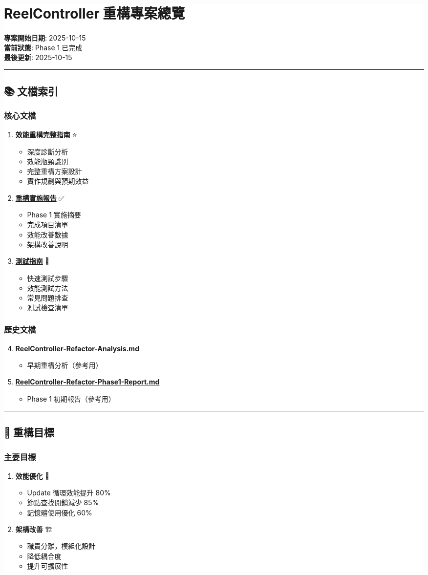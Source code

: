 # ReelController 重構專案總覽

**專案開始日期**: 2025-10-15  
**當前狀態**: Phase 1 已完成  
**最後更新**: 2025-10-15

---

## 📚 文檔索引

### 核心文檔

1. **[效能重構完整指南](./ReelController-Performance-Refactoring-Guide.md)** ⭐
   - 深度診斷分析
   - 效能瓶頸識別
   - 完整重構方案設計
   - 實作規劃與預期效益

2. **[重構實施報告](./ReelController-Refactoring-Implementation-Report.md)** ✅
   - Phase 1 實施摘要
   - 完成項目清單
   - 效能改善數據
   - 架構改善說明

3. **[測試指南](./ReelController-Testing-Guide.md)** 🧪
   - 快速測試步驟
   - 效能測試方法
   - 常見問題排查
   - 測試檢查清單

### 歷史文檔

4. **[ReelController-Refactor-Analysis.md](./ReelController-Refactor-Analysis.md)**
   - 早期重構分析（參考用）

5. **[ReelController-Refactor-Phase1-Report.md](./ReelController-Refactor-Phase1-Report.md)**
   - Phase 1 初期報告（參考用）

---

## 🎯 重構目標

### 主要目標

1. **效能優化** 🚀
   - Update 循環效能提升 80%
   - 節點查找開銷減少 85%
   - 記憶體使用優化 60%

2. **架構改善** 🏗️
   - 職責分離，模組化設計
   - 降低耦合度
   - 提升可擴展性
